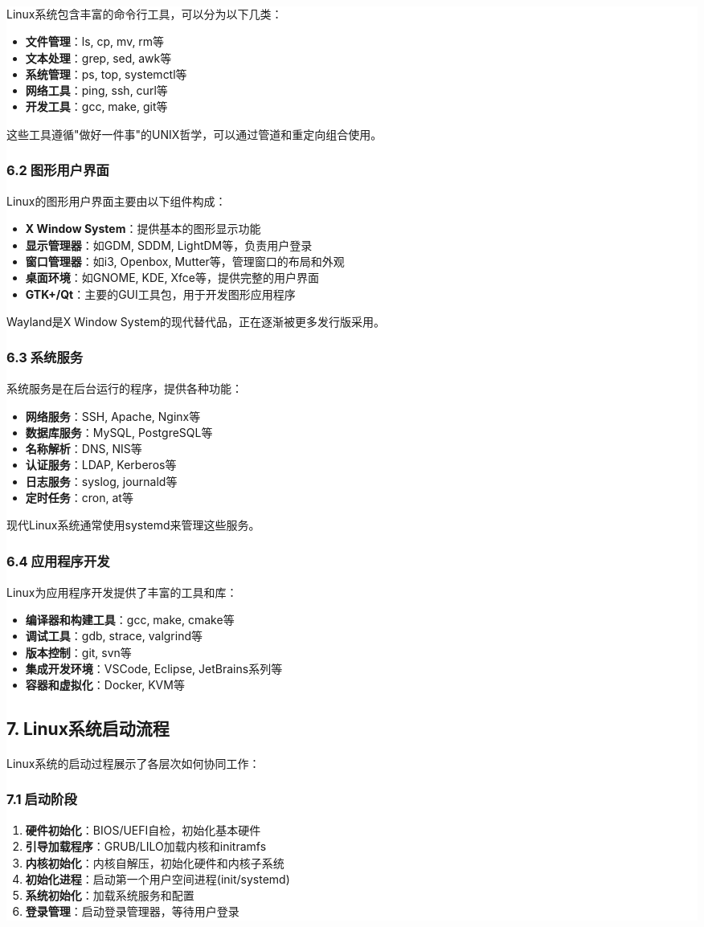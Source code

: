 Linux系统包含丰富的命令行工具，可以分为以下几类：

- **文件管理**：ls, cp, mv, rm等
- **文本处理**：grep, sed, awk等
- **系统管理**：ps, top, systemctl等
- **网络工具**：ping, ssh, curl等
- **开发工具**：gcc, make, git等

这些工具遵循"做好一件事"的UNIX哲学，可以通过管道和重定向组合使用。

### 6.2 图形用户界面

Linux的图形用户界面主要由以下组件构成：

- **X Window System**：提供基本的图形显示功能
- **显示管理器**：如GDM, SDDM, LightDM等，负责用户登录
- **窗口管理器**：如i3, Openbox, Mutter等，管理窗口的布局和外观
- **桌面环境**：如GNOME, KDE, Xfce等，提供完整的用户界面
- **GTK+/Qt**：主要的GUI工具包，用于开发图形应用程序

Wayland是X Window System的现代替代品，正在逐渐被更多发行版采用。

### 6.3 系统服务

系统服务是在后台运行的程序，提供各种功能：

- **网络服务**：SSH, Apache, Nginx等
- **数据库服务**：MySQL, PostgreSQL等
- **名称解析**：DNS, NIS等
- **认证服务**：LDAP, Kerberos等
- **日志服务**：syslog, journald等
- **定时任务**：cron, at等

现代Linux系统通常使用systemd来管理这些服务。

### 6.4 应用程序开发

Linux为应用程序开发提供了丰富的工具和库：

- **编译器和构建工具**：gcc, make, cmake等
- **调试工具**：gdb, strace, valgrind等
- **版本控制**：git, svn等
- **集成开发环境**：VSCode, Eclipse, JetBrains系列等
- **容器和虚拟化**：Docker, KVM等

## 7. Linux系统启动流程

Linux系统的启动过程展示了各层次如何协同工作：

### 7.1 启动阶段

1. **硬件初始化**：BIOS/UEFI自检，初始化基本硬件
2. **引导加载程序**：GRUB/LILO加载内核和initramfs
3. **内核初始化**：内核自解压，初始化硬件和内核子系统
4. **初始化进程**：启动第一个用户空间进程(init/systemd)
5. **系统初始化**：加载系统服务和配置
6. **登录管理**：启动登录管理器，等待用户登录
